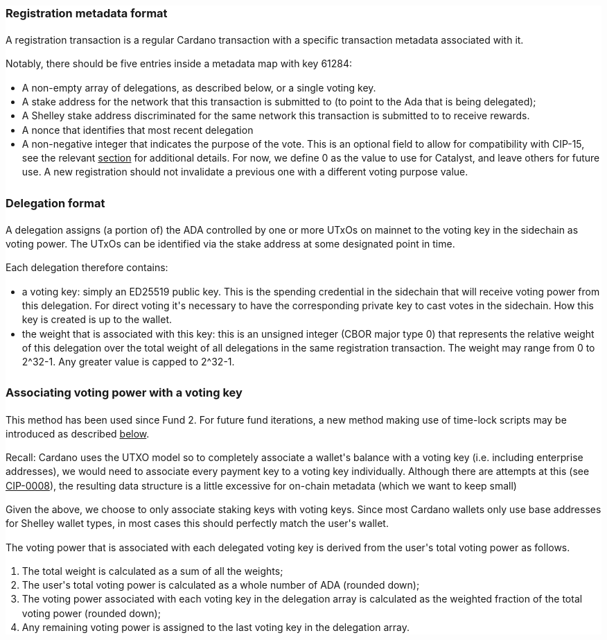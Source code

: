 ### Registration metadata format

A registration transaction is a regular Cardano transaction with a specific transaction metadata associated with it.

Notably, there should be five entries inside a metadata map with key 61284:
 - A non-empty array of delegations, as described below, or a single voting key.
 - A stake address for the network that this transaction is submitted to (to point to the Ada that is being delegated);
 - A Shelley stake address discriminated for the same network  this transaction is submitted to to receive rewards.
 - A nonce that identifies that most recent delegation
 - A non-negative integer that indicates the purpose of the vote. This is an optional field to allow for compatibility with CIP-15, see the relevant [section][compat] for additional details. For now, we define 0 as the value to use for Catalyst, and leave others for future use. A new registration should not invalidate a previous one with a different voting purpose value.

### Delegation format

A delegation assigns (a portion of) the ADA controlled by one or more UTxOs on mainnet to the voting key in the sidechain as voting power.  The UTxOs can be identified via the stake address at some designated point in time.

Each delegation therefore contains:
  - a voting key: simply an ED25519 public key. This is the spending credential in the sidechain that will receive voting power from this delegation. For direct voting it's necessary to have the corresponding private key to cast votes in the sidechain. How this key is created is up to the wallet.
  - the weight that is associated with this key: this is an unsigned integer (CBOR major type 0) that represents the relative weight of this delegation over the total weight of all delegations in the same registration transaction.
  The weight may range from 0 to 2^32-1.  Any greater value is capped to 2^32-1.


### Associating voting power with a voting key

This method has been used since Fund 2.
For future fund iterations, a new method making use of time-lock scripts may
be introduced as described [below][future-development].

Recall: Cardano uses the UTXO model so to completely associate a wallet's balance with a voting key (i.e. including enterprise addresses), we would need to associate every payment key to a voting key individually. Although there are attempts at this (see [CIP-0008]), the resulting data structure is a little excessive for on-chain metadata (which we want to keep small)

Given the above, we choose to only associate staking keys with voting keys. Since most Cardano wallets only use base addresses for Shelley wallet types, in most cases this should perfectly match the user's wallet.

The voting power that is associated with each delegated voting key is derived from the user's total voting power
as follows.

1. The total weight is calculated as a sum of all the weights;
2. The user's total voting power is calculated as a whole number of ADA (rounded down);
3. The voting power associated with each voting key in the delegation array is calculated as the weighted fraction of the
   total voting power (rounded down);
4. Any remaining voting power is assigned to the last voting key in the delegation array.


[compat]: #compat
[future-development]: #future-development
[CIP-0008]: https://github.com/cardano-foundation/CIPs/tree/master/CIP-0008